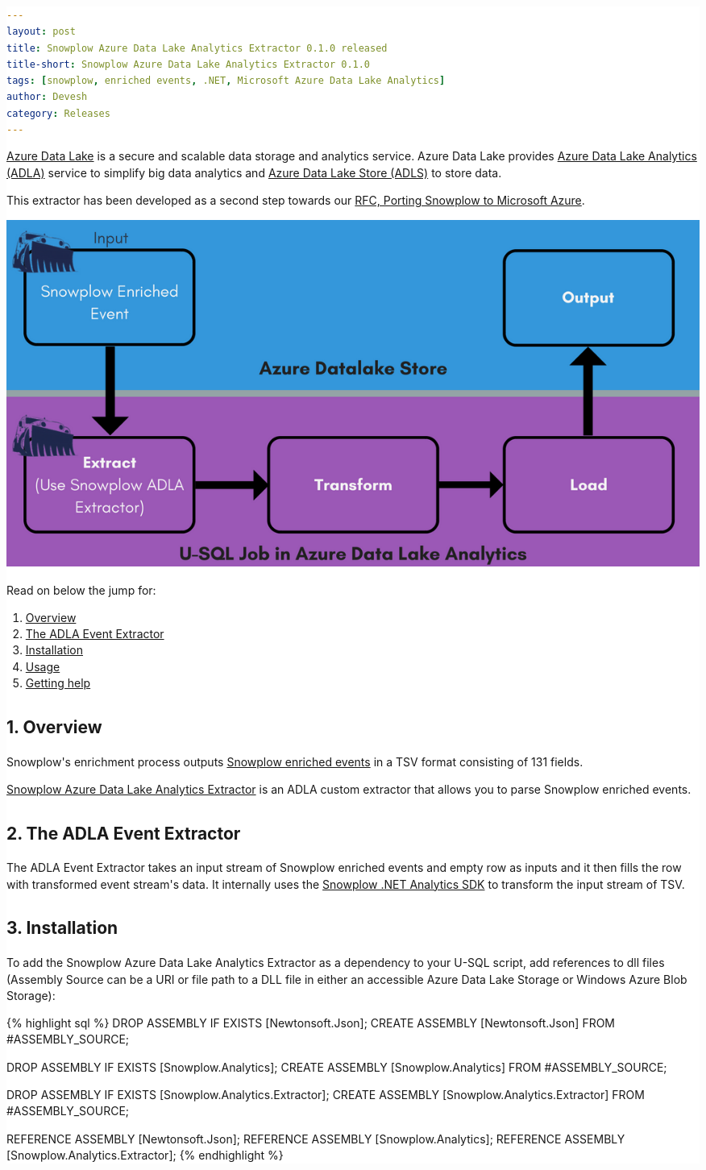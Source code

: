 ```yaml
---
layout: post
title: Snowplow Azure Data Lake Analytics Extractor 0.1.0 released
title-short: Snowplow Azure Data Lake Analytics Extractor 0.1.0
tags: [snowplow, enriched events, .NET, Microsoft Azure Data Lake Analytics]
author: Devesh
category: Releases
---
```


[Azure Data Lake][azure-data-lake] is a secure and scalable data storage and analytics service. Azure Data Lake provides [Azure Data Lake Analytics (ADLA)][azure-data-lake-analytics] service to simplify big data analytics and [Azure Data Lake Store (ADLS)][azure-data-lake-store] to store data.

This extractor has been developed as a second step towards our [RFC, Porting Snowplow to Microsoft Azure][azure-rfc].

![extractor-usage-img][extractor-usage-img]

Read on below the jump for:

1. [Overview](/blog/2017/08/02/snowplow-azure-data-lake-analytics-extractor-0.1.0-released#overview)
2. [The ADLA Event Extractor](/blog/2017/08/02/snowplow-azure-data-lake-analytics-extractor-0.1.0-released#adla-event-extractor)
3. [Installation](/blog/2017/08/02/snowplow-azure-data-lake-analytics-extractor-0.1.0-released#installation)
4. [Usage](/blog/2017/08/02/snowplow-azure-data-lake-analytics-extractor-0.1.0-released#usage)
5. [Getting help](/blog/2017/08/02/snowplow-azure-data-lake-analytics-extractor-0.1.0-released#help)

<h2 id="overview">1. Overview</h2>

Snowplow's enrichment process outputs [Snowplow enriched events][enriched-events] in a TSV format consisting of 131 fields.

[Snowplow Azure Data Lake Analytics Extractor][repo] is an ADLA custom extractor that allows you to parse Snowplow enriched events.

<h2 id="adla-event-extractor">2. The ADLA Event Extractor</h2>

The ADLA Event Extractor takes an input stream of Snowplow enriched events and empty row as inputs and it then fills the row with transformed event stream's data. It internally uses the [Snowplow .NET Analytics SDK][snowplow-dotnet-sdk] to transform the input stream of TSV.

<h2 id="installation">3. Installation</h2>

To add the Snowplow Azure Data Lake Analytics Extractor as a dependency to your U-SQL script, add references to dll files (Assembly Source can be a URI or file path to a DLL file in either an accessible Azure Data Lake Storage or Windows Azure Blob Storage):

{% highlight sql %}
DROP ASSEMBLY IF EXISTS [Newtonsoft.Json];
CREATE ASSEMBLY [Newtonsoft.Json] FROM #ASSEMBLY_SOURCE;

DROP ASSEMBLY IF EXISTS [Snowplow.Analytics];
CREATE ASSEMBLY [Snowplow.Analytics] FROM #ASSEMBLY_SOURCE;

DROP ASSEMBLY IF EXISTS [Snowplow.Analytics.Extractor];
CREATE ASSEMBLY [Snowplow.Analytics.Extractor] FROM #ASSEMBLY_SOURCE;

REFERENCE ASSEMBLY [Newtonsoft.Json];
REFERENCE ASSEMBLY [Snowplow.Analytics];
REFERENCE ASSEMBLY [Snowplow.Analytics.Extractor];
{% endhighlight %}


[repo]: https://github.com/snowplow/snowplow-azure-data-lake-analytics-extractor
[extractor-usage-img]: /assets/img/blog/2017/08/adla-extractor-usage.png
[adla-extractor-setup-guide]: https://github.com/snowplow/snowplow/wiki/Azure-Data-Lake-Analytics-Event-Extractor
[adla-extractor-tech-docs]: https://github.com/snowplow/snowplow/wiki/Azure-Data-Lake-Analytics-Extractor-Setup
[event-data-modeling]: http://snowplowanalytics.com/blog/2016/03/16/introduction-to-event-data-modeling/
[azure-data-lake-store]: https://azure.microsoft.com/en-in/services/data-lake-store/
[adls-pricing-details]: https://azure.microsoft.com/en-gb/pricing/details/data-lake-store/
[azure-data-lake]: https://azure.microsoft.com/en-in/solutions/data-lake/
[azure-data-lake-analytics]: https://azure.microsoft.com/en-in/services/data-lake-analytics/
[u-sql]: https://blogs.msdn.microsoft.com/visualstudio/2015/09/28/introducing-u-sql-a-language-that-makes-big-data-processing-easy/
[usql-extractor]: https://msdn.microsoft.com/en-us/library/azure/mt621320.aspx
[visual-studio-dev-essentials]: https://azure.microsoft.com/en-gb/pricing/member-offers/vs-dev-essentials/
[azure-resource-manager-overview]: https://docs.microsoft.com/en-gb/azure/azure-resource-manager/resource-group-overview
[enriched-events]: https://github.com/snowplow/snowplow/wiki/canonical-event-model
[azure-rfc]: http://discourse.snowplowanalytics.com/t/porting-snowplow-to-microsoft-azure/1178
[snowplow-dotnet-sdk]: https://github.com/snowplow/snowplow-dotnet-analytics-sdk
[issues]: https://github.com/snowplow/snowplow-azure-data-lake-analytics-extractor/issues
[talk-to-us]: https://github.com/snowplow/snowplow/wiki/Talk-to-us
[discourse]: http://discourse.snowplowanalytics.com/